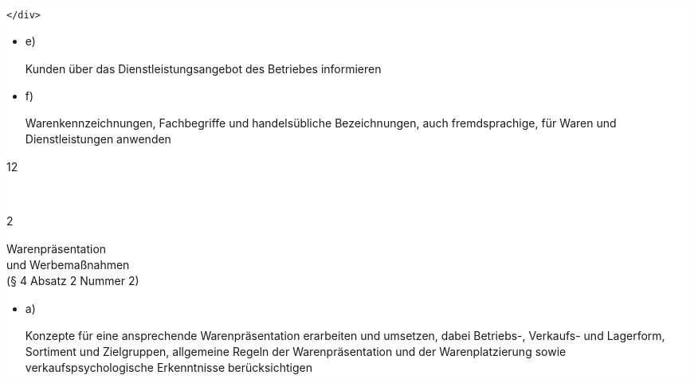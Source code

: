     </div>

  - e)
    
    <div style="">
    
    Kunden über das Dienstleistungsangebot des Betriebes informieren
    
    </div>

  - f)
    
    <div style="">
    
    Warenkennzeichnungen, Fachbegriffe und handelsübliche Bezeichnungen,
    auch fremdsprachige, für Waren und Dienstleistungen anwenden
    
    </div>

</td>

<td style="border-right: 0.5pt solid ; border-bottom: 0.5pt solid ; " align="center" valign="middle" charoff="50">

12

</td>

<td style="border-bottom: 0.5pt solid ; " align="center" valign="middle" charoff="50">

 

</td>

</tr>

<tr>

<td style="border-right: 0.5pt solid ; border-bottom: 0.5pt solid ; " align="center" valign="top" charoff="50">

2

</td>

<td style="border-right: 0.5pt solid ; border-bottom: 0.5pt solid ; " align="left" valign="top" charoff="50">

Warenpräsentation  
und Werbemaßnahmen  
(§ 4 Absatz 2 Nummer 2)

</td>

<td style="border-right: 0.5pt solid ; border-bottom: 0.5pt solid ; " align="justify" valign="top" charoff="50">

  - a)
    
    <div style="">
    
    Konzepte für eine ansprechende Warenpräsentation erarbeiten und
    umsetzen, dabei Betriebs-, Verkaufs- und Lagerform, Sortiment und
    Zielgruppen, allgemeine Regeln der Warenpräsentation und der
    Warenplatzierung sowie verkaufspsychologische Erkenntnisse
    berücksichtigen
    